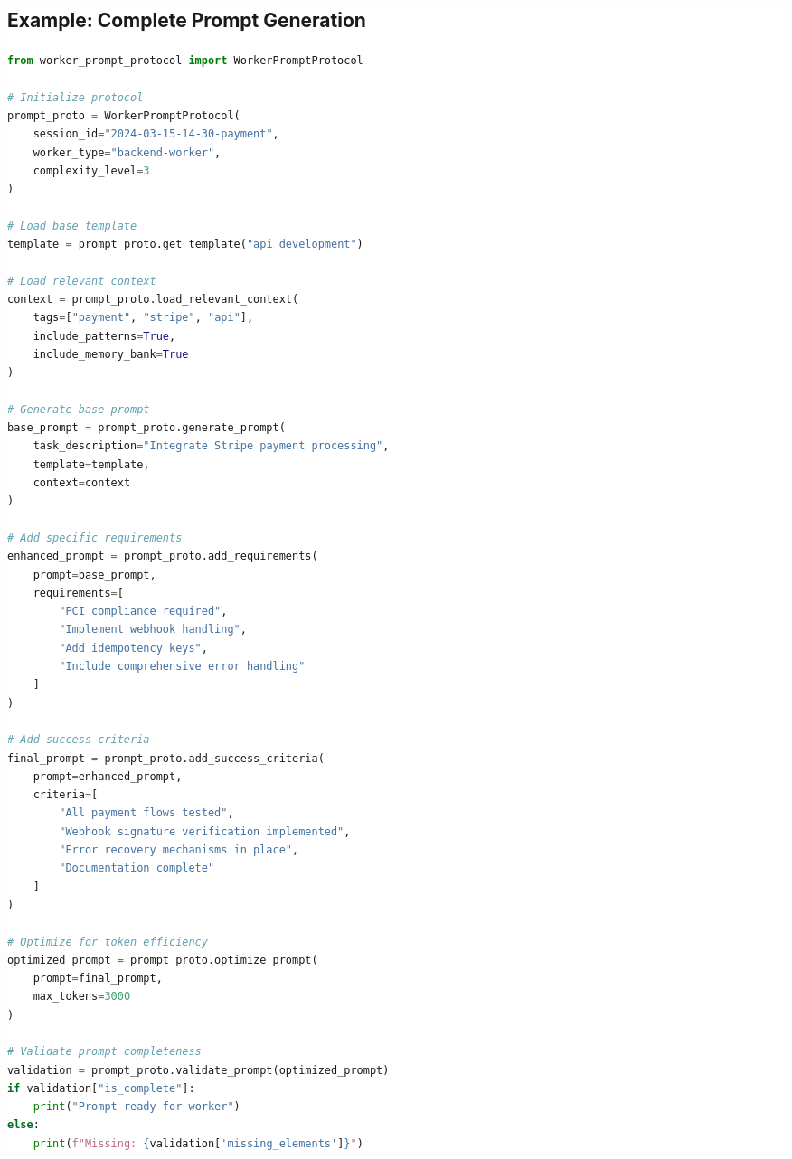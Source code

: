 ## Example: Complete Prompt Generation

```python
from worker_prompt_protocol import WorkerPromptProtocol

# Initialize protocol
prompt_proto = WorkerPromptProtocol(
    session_id="2024-03-15-14-30-payment",
    worker_type="backend-worker",
    complexity_level=3
)

# Load base template
template = prompt_proto.get_template("api_development")

# Load relevant context
context = prompt_proto.load_relevant_context(
    tags=["payment", "stripe", "api"],
    include_patterns=True,
    include_memory_bank=True
)

# Generate base prompt
base_prompt = prompt_proto.generate_prompt(
    task_description="Integrate Stripe payment processing",
    template=template,
    context=context
)

# Add specific requirements
enhanced_prompt = prompt_proto.add_requirements(
    prompt=base_prompt,
    requirements=[
        "PCI compliance required",
        "Implement webhook handling",
        "Add idempotency keys",
        "Include comprehensive error handling"
    ]
)

# Add success criteria
final_prompt = prompt_proto.add_success_criteria(
    prompt=enhanced_prompt,
    criteria=[
        "All payment flows tested",
        "Webhook signature verification implemented",
        "Error recovery mechanisms in place",
        "Documentation complete"
    ]
)

# Optimize for token efficiency
optimized_prompt = prompt_proto.optimize_prompt(
    prompt=final_prompt,
    max_tokens=3000
)

# Validate prompt completeness
validation = prompt_proto.validate_prompt(optimized_prompt)
if validation["is_complete"]:
    print("Prompt ready for worker")
else:
    print(f"Missing: {validation['missing_elements']}")
```
